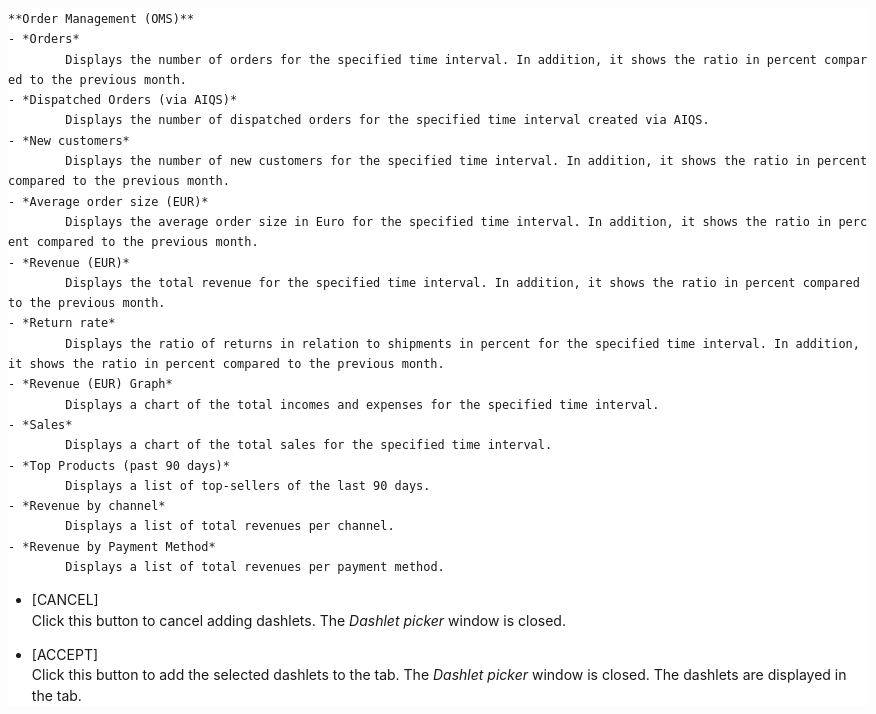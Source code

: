     **Order Management (OMS)** 
    - *Orders*  
            Displays the number of orders for the specified time interval. In addition, it shows the ratio in percent compared to the previous month.
    - *Dispatched Orders (via AIQS)*   
            Displays the number of dispatched orders for the specified time interval created via AIQS.   
    - *New customers*   
            Displays the number of new customers for the specified time interval. In addition, it shows the ratio in percent compared to the previous month.  
    - *Average order size (EUR)*   
            Displays the average order size in Euro for the specified time interval. In addition, it shows the ratio in percent compared to the previous month. 
    - *Revenue (EUR)*   
            Displays the total revenue for the specified time interval. In addition, it shows the ratio in percent compared to the previous month. 
    - *Return rate*   
            Displays the ratio of returns in relation to shipments in percent for the specified time interval. In addition, it shows the ratio in percent compared to the previous month.   
    - *Revenue (EUR) Graph*   
            Displays a chart of the total incomes and expenses for the specified time interval. 
    - *Sales*   
            Displays a chart of the total sales for the specified time interval. 
    - *Top Products (past 90 days)*   
            Displays a list of top-sellers of the last 90 days.  
    - *Revenue by channel*   
            Displays a list of total revenues per channel.   
    - *Revenue by Payment Method*   
            Displays a list of total revenues per payment method.

- [CANCEL]   
    Click this button to cancel adding dashlets. The *Dashlet picker* window is closed.

- [ACCEPT]   
    Click this button to add the selected dashlets to the tab. The *Dashlet picker* window is closed. The dashlets are displayed in the tab.
